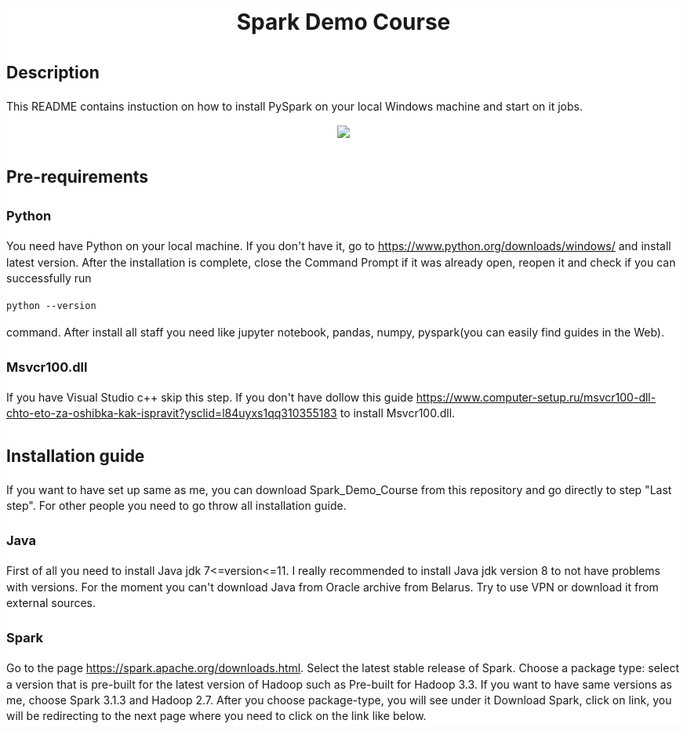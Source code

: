 <h1 align="center">Spark Demo Course</h1>


## Description

This README contains instuction on how to install PySpark on your local Windows machine and start on it jobs.

<p align="center">
<img src="http://habrastorage.org/getpro/habr/post_images/550/b31/bd9/550b31bd91269dd77ce8b0041798d8f8.png" width="80%"></p>

## Pre-requirements

### Python

You need have Python on your local machine. If you don't have it, go to https://www.python.org/downloads/windows/ and install latest version.
After the installation is complete, close the Command Prompt if it was already open, reopen it and check if you can successfully run 
```
python --version
```
command.
After install all staff you need like jupyter notebook, pandas, numpy, pyspark(you can easily find guides in the Web).

### Msvcr100.dll

If you have Visual Studio c++ skip this step.
If you don't have dollow this guide https://www.computer-setup.ru/msvcr100-dll-chto-eto-za-oshibka-kak-ispravit?ysclid=l84uyxs1qq310355183 to install Msvcr100.dll.

## Installation guide 

If you want to have set up same as me, you can download Spark_Demo_Course from this repository and go directly to step "Last step".
For other people you need to go throw all installation guide.

### Java

First of all you need to install Java jdk 7<=version<=11. I really recommended to install Java jdk version 8 to not have problems with versions. For the moment
you can't download Java from Oracle archive from Belarus. Try to use VPN or download it from external sources.

### Spark

Go to the page https://spark.apache.org/downloads.html. Select the latest stable release of Spark. Choose a package type: select a version that is pre-built for 
the latest version of Hadoop such as Pre-built for Hadoop 3.3. If you want to have same versions as me, choose Spark 3.1.3 and Hadoop 2.7. After you choose 
package-type, you will see under it Download Spark, click on link, you will be redirecting to the next page where you need to click on the link like below.

